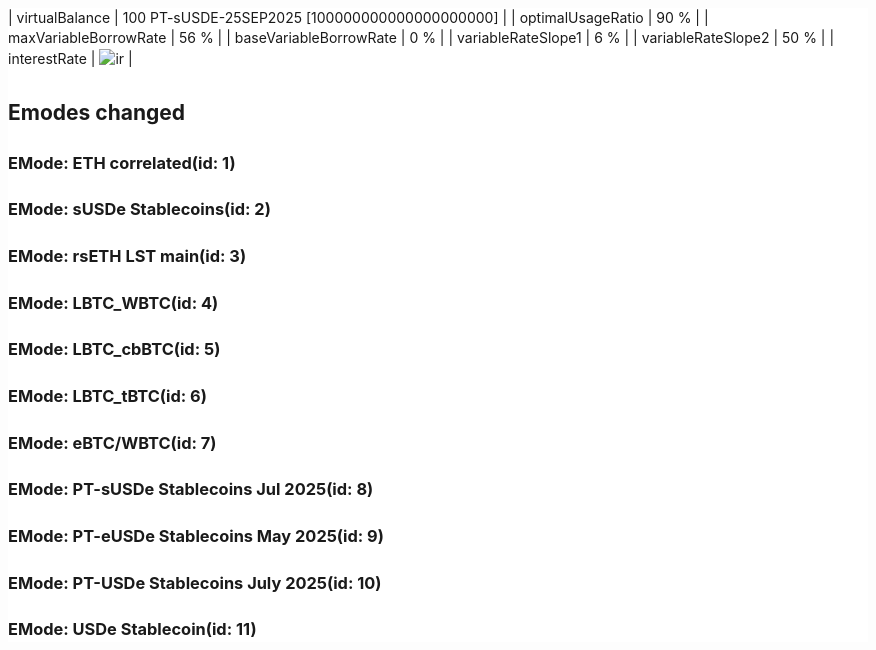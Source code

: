 | virtualBalance | 100 PT-sUSDE-25SEP2025 [100000000000000000000] |
| optimalUsageRatio | 90 % |
| maxVariableBorrowRate | 56 % |
| baseVariableBorrowRate | 0 % |
| variableRateSlope1 | 6 % |
| variableRateSlope2 | 50 % |
| interestRate | ![ir](https://dash.onaave.com/api/static?variableRateSlope1=60000000000000000000000000&variableRateSlope2=500000000000000000000000000&optimalUsageRatio=900000000000000000000000000&baseVariableBorrowRate=0&maxVariableBorrowRate=560000000000000000000000000) |


## Emodes changed

### EMode: ETH correlated(id: 1)



### EMode: sUSDe Stablecoins(id: 2)



### EMode: rsETH LST main(id: 3)



### EMode: LBTC_WBTC(id: 4)



### EMode: LBTC_cbBTC(id: 5)



### EMode: LBTC_tBTC(id: 6)



### EMode: eBTC/WBTC(id: 7)



### EMode: PT-sUSDe Stablecoins Jul 2025(id: 8)



### EMode: PT-eUSDe Stablecoins May 2025(id: 9)



### EMode: PT-USDe Stablecoins July 2025(id: 10)



### EMode: USDe Stablecoin(id: 11)
